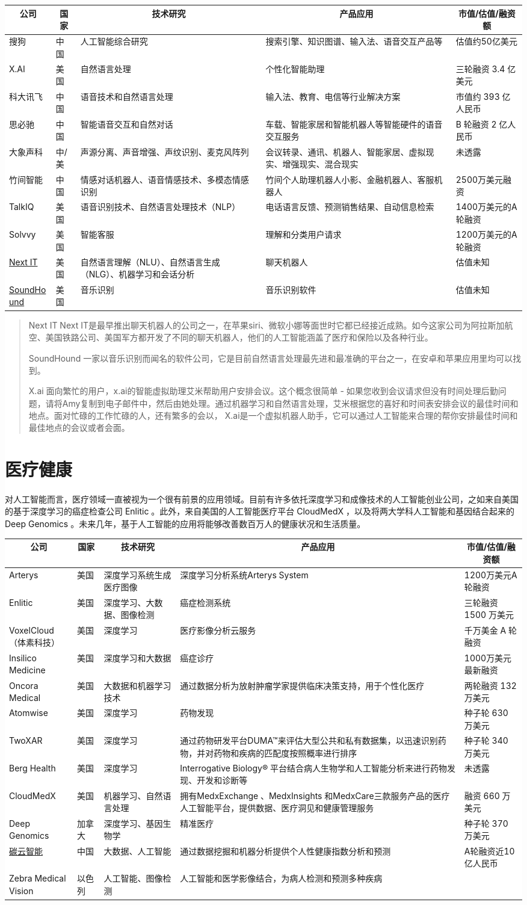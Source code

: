 | 公司                                      | 国家  | 技术研究                                                     | 产品应用                                                     | 市值/估值/融资额    |
| ----------------------------------------- | ----- | ------------------------------------------------------------ | ------------------------------------------------------------ | ------------------- |
| 搜狗                                      | 中国  | 人工智能综合研究                                             | 搜索引擎、知识图谱、输入法、语音交互产品等                   | 估值约50亿美元      |
| X.AI                                      | 美国  | 自然语言处理                                                 | 个性化智能助理                                               | 三轮融资 3.4 亿美元 |
| 科大讯飞                                  | 中国  | 语音技术和自然语言处理                                       | 输入法、教育、电信等行业解决方案                             | 市值约 393 亿人民币 |
| 思必驰                                    | 中国  | 智能语音交互和自然对话                                       | 车载、智能家居和智能机器人等智能硬件的语音交互服务           | B 轮融资 2 亿人民币 |
| 大象声科                                  | 中/美 | 声源分离、声音增强、声纹识别、麦克风阵列                     | 会议转录、通讯、机器人、智能家居、虚拟现实、增强现实、混合现实 | 未透露              |
| 竹间智能                                  | 中国  | 情感对话机器人、语音情感技术、多模态情感识别                 | 竹间个人助理机器人小影、金融机器人、客服机器人               | 2500万美元融资      |
| TalkIQ                                    | 美国  | 语音识别技术、自然语言处理技术（NLP）                        | 电话语言反馈、预测销售结果、自动信息检索                     | 1400万美元的A轮融资 |
| Solvvy                                    | 美国  | 智能客服                                                     | 理解和分类用户请求                                           | 1200万美元的A轮融资 |
| [Next IT](https://www.nextit.com/)        | 美国  | 自然语言理解（NLU）、自然语言生成（NLG）、机器学习和会话分析 | 聊天机器人                                                   | 估值未知            |
| [SoundHound](https://www.soundhound.com/) | 美国  | 音乐识别                                                     | 音乐识别软件                                                 | 估值未知            |

> Next IT    Next IT是最早推出聊天机器人的公司之一，在苹果siri、微软小娜等面世时它都已经接近成熟。如今这家公司为阿拉斯加航空、美国铁路公司、美国军方都开发了不同的聊天机器人，他们的人工智能涵盖了医疗和保险以及各种行业。
>
> SoundHound    一家以音乐识别而闻名的软件公司，它是目前自然语言处理最先进和最准确的平台之一，在安卓和苹果应用里均可以找到。
>
> X.ai    面向繁忙的用户，x.ai的智能虚拟助理艾米帮助用户安排会议。这个概念很简单 - 如果您收到会议请求但没有时间处理后勤问题，请将Amy复制到电子邮件中，然后由她处理。通过机器学习和自然语言处理，艾米根据您的喜好和时间表安排会议的最佳时间和地点。面对忙碌的工作忙碌的人，还有繁多的会以， X.ai是一个虚拟机器人助手，它可以通过人工智能来合理的帮你安排最佳时间和最佳地点的会议或者会面。



# 医疗健康

对人工智能而言，医疗领域一直被视为一个很有前景的应用领域。目前有许多依托深度学习和成像技术的人工智能创业公司，之如来自美国的基于深度学习的癌症检查公司 Enlitic 。此外，来自美国的人工智能医疗平台 CloudMedX ，以及将两大学科人工智能和基因结合起来的 Deep Genomics 。未来几年，基于人工智能的应用将能够改善数百万人的健康状况和生活质量。

| 公司                                  | 国家   | 技术研究                   | 产品应用                                                     | 市值/估值/融资额     |
| ------------------------------------- | ------ | -------------------------- | ------------------------------------------------------------ | -------------------- |
| Arterys                               | 美国   | 深度学习系统生成医疗图像   | 深度学习分析系统Arterys System                               | 1200万美元A轮融资    |
| Enlitic                               | 美国   | 深度学习、大数据、图像检测 | 癌症检测系统                                                 | 三轮融资 1500 万美元 |
| VoxelCloud（体素科技）                | 美国   | 深度学习                   | 医疗影像分析云服务                                           | 千万美金 A 轮融资    |
| Insilico Medicine                     | 美国   | 深度学习和大数据           | 癌症诊疗                                                     | 1000万美元最新融资   |
| Oncora Medical                        | 美国   | 大数据和机器学习技术       | 通过数据分析为放射肿瘤学家提供临床决策支持，用于个性化医疗   | 两轮融资 132 万美元  |
| Atomwise                              | 美国   | 深度学习                   | 药物发现                                                     | 种子轮 630 万美元    |
| TwoXAR                                | 美国   | 深度学习                   | 通过药物研发平台DUMA™来评估大型公共和私有数据集，以迅速识别药物，并对药物和疾病的匹配度按照概率进行排序 | 种子轮 340 万美元    |
| Berg Health                           | 美国   | 深度学习                   | Interrogative Biology® 平台结合病人生物学和人工智能分析来进行药物发现、开发和诊断等 | 未透露               |
| CloudMedX                             | 美国   | 机器学习、自然语言处理     | 拥有MedxExchange 、MedxInsights 和MedxCare三款服务产品的医疗人工智能平台，提供数据、医疗洞见和健康管理服务 | 融资 660 万美元      |
| Deep Genomics                         | 加拿大 | 深度学习、基因生物学       | 精准医疗                                                     | 种子轮 370 万美元    |
| [碳云智能](https://www.icarbonx.com/) | 中国   | 大数据、人工智能           | 通过数据挖掘和机器分析提供个人性健康指数分析和预测           | A轮融资近10亿人民币  |
| Zebra Medical Vision                  | 以色列 | 人工智能、图像检测         | 人工智能和医学影像结合，为病人检测和预测多种疾病             |                      |
